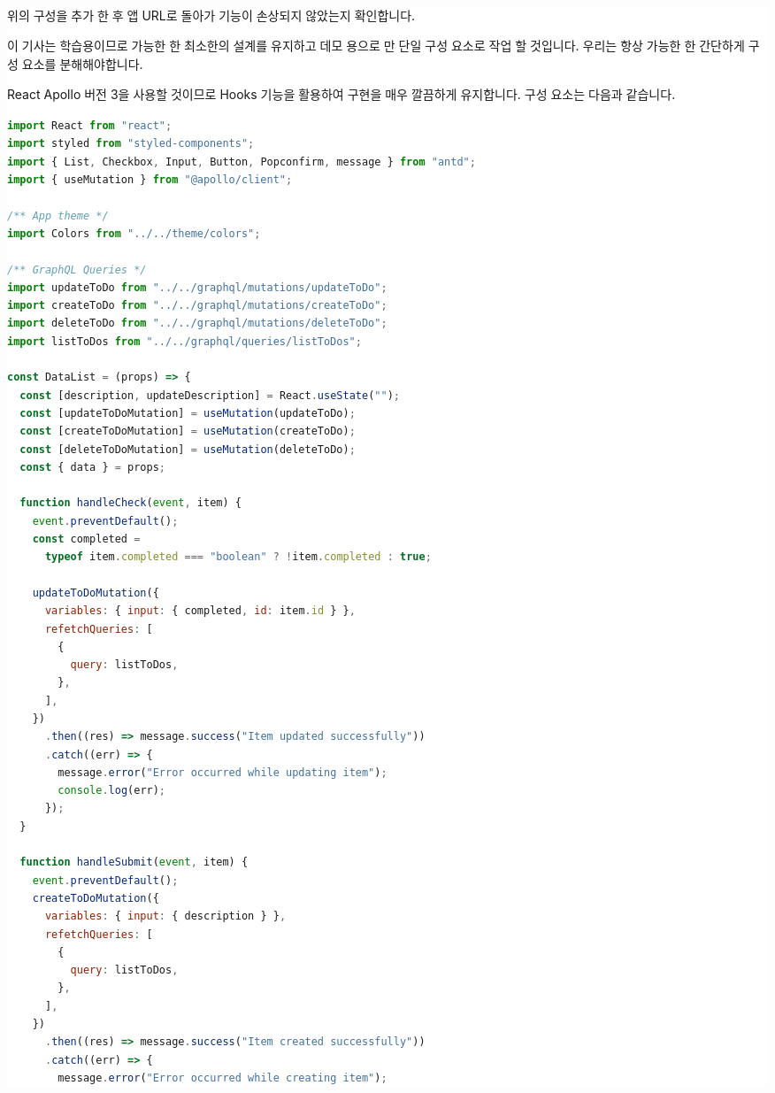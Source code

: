 위의 구성을 추가 한 후 앱 URL로 돌아가 기능이 손상되지 않았는지 확인합니다.
 

이 기사는 학습용이므로 가능한 한 최소한의 설계를 유지하고 데모 용으로 만 단일 구성 요소로 작업 할 것입니다.
 우리는 항상 가능한 한 간단하게 구성 요소를 분해해야합니다.
 

React Apollo 버전 3을 사용할 것이므로 Hooks 기능을 활용하여 구현을 매우 깔끔하게 유지합니다.
 구성 요소는 다음과 같습니다.
 

```js
import React from "react";
import styled from "styled-components";
import { List, Checkbox, Input, Button, Popconfirm, message } from "antd";
import { useMutation } from "@apollo/client";

/** App theme */
import Colors from "../../theme/colors";

/** GraphQL Queries */
import updateToDo from "../../graphql/mutations/updateToDo";
import createToDo from "../../graphql/mutations/createToDo";
import deleteToDo from "../../graphql/mutations/deleteToDo";
import listToDos from "../../graphql/queries/listToDos";

const DataList = (props) => {
  const [description, updateDescription] = React.useState("");
  const [updateToDoMutation] = useMutation(updateToDo);
  const [createToDoMutation] = useMutation(createToDo);
  const [deleteToDoMutation] = useMutation(deleteToDo);
  const { data } = props;

  function handleCheck(event, item) {
    event.preventDefault();
    const completed =
      typeof item.completed === "boolean" ? !item.completed : true; 

    updateToDoMutation({
      variables: { input: { completed, id: item.id } },
      refetchQueries: [
        {
          query: listToDos,
        },
      ],
    })
      .then((res) => message.success("Item updated successfully"))
      .catch((err) => {
        message.error("Error occurred while updating item");
        console.log(err);
      });
  }

  function handleSubmit(event, item) {
    event.preventDefault();
    createToDoMutation({
      variables: { input: { description } },
      refetchQueries: [
        {
          query: listToDos,
        },
      ],
    })
      .then((res) => message.success("Item created successfully"))
      .catch((err) => {
        message.error("Error occurred while creating item");
```